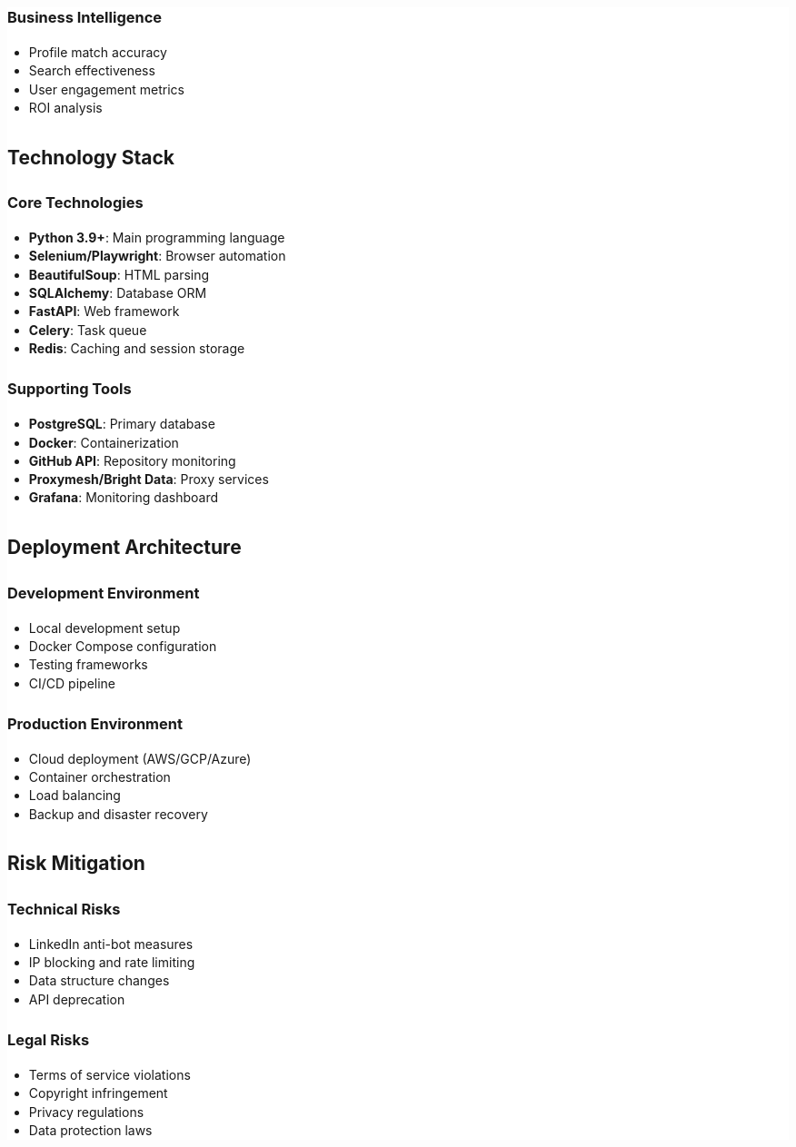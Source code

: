 ### Business Intelligence
- Profile match accuracy
- Search effectiveness
- User engagement metrics
- ROI analysis

## Technology Stack

### Core Technologies
- **Python 3.9+**: Main programming language
- **Selenium/Playwright**: Browser automation
- **BeautifulSoup**: HTML parsing
- **SQLAlchemy**: Database ORM
- **FastAPI**: Web framework
- **Celery**: Task queue
- **Redis**: Caching and session storage

### Supporting Tools
- **PostgreSQL**: Primary database
- **Docker**: Containerization
- **GitHub API**: Repository monitoring
- **Proxymesh/Bright Data**: Proxy services
- **Grafana**: Monitoring dashboard

## Deployment Architecture

### Development Environment
- Local development setup
- Docker Compose configuration
- Testing frameworks
- CI/CD pipeline

### Production Environment
- Cloud deployment (AWS/GCP/Azure)
- Container orchestration
- Load balancing
- Backup and disaster recovery

## Risk Mitigation

### Technical Risks
- LinkedIn anti-bot measures
- IP blocking and rate limiting
- Data structure changes
- API deprecation

### Legal Risks
- Terms of service violations
- Copyright infringement
- Privacy regulations
- Data protection laws
